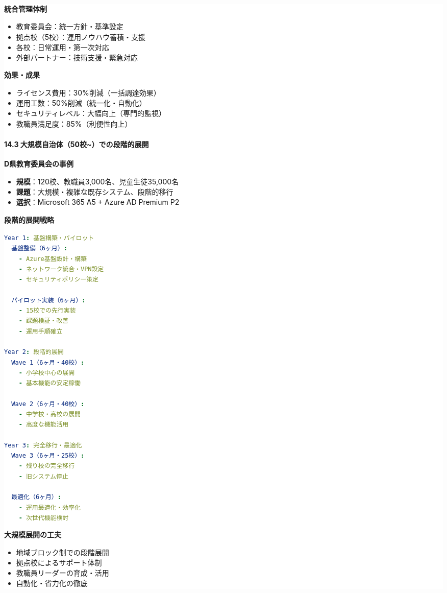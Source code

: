 **統合管理体制**
- 教育委員会：統一方針・基準設定
- 拠点校（5校）：運用ノウハウ蓄積・支援
- 各校：日常運用・第一次対応
- 外部パートナー：技術支援・緊急対応

**効果・成果**
- ライセンス費用：30%削減（一括調達効果）
- 運用工数：50%削減（統一化・自動化）
- セキュリティレベル：大幅向上（専門的監視）
- 教職員満足度：85%（利便性向上）

#### 14.3 大規模自治体（50校~）での段階的展開

**D県教育委員会の事例**
- **規模**：120校、教職員3,000名、児童生徒35,000名
- **課題**：大規模・複雑な既存システム、段階的移行
- **選択**：Microsoft 365 A5 + Azure AD Premium P2

**段階的展開戦略**
```yaml
Year 1: 基盤構築・パイロット
  基盤整備（6ヶ月）:
    - Azure基盤設計・構築
    - ネットワーク統合・VPN設定
    - セキュリティポリシー策定

  パイロット実装（6ヶ月）:
    - 15校での先行実装
    - 課題検証・改善
    - 運用手順確立

Year 2: 段階的展開
  Wave 1（6ヶ月・40校）:
    - 小学校中心の展開
    - 基本機能の安定稼働

  Wave 2（6ヶ月・40校）:
    - 中学校・高校の展開
    - 高度な機能活用

Year 3: 完全移行・最適化
  Wave 3（6ヶ月・25校）:
    - 残り校の完全移行
    - 旧システム停止

  最適化（6ヶ月）:
    - 運用最適化・効率化
    - 次世代機能検討
```

**大規模展開の工夫**
- 地域ブロック制での段階展開
- 拠点校によるサポート体制
- 教職員リーダーの育成・活用
- 自動化・省力化の徹底

